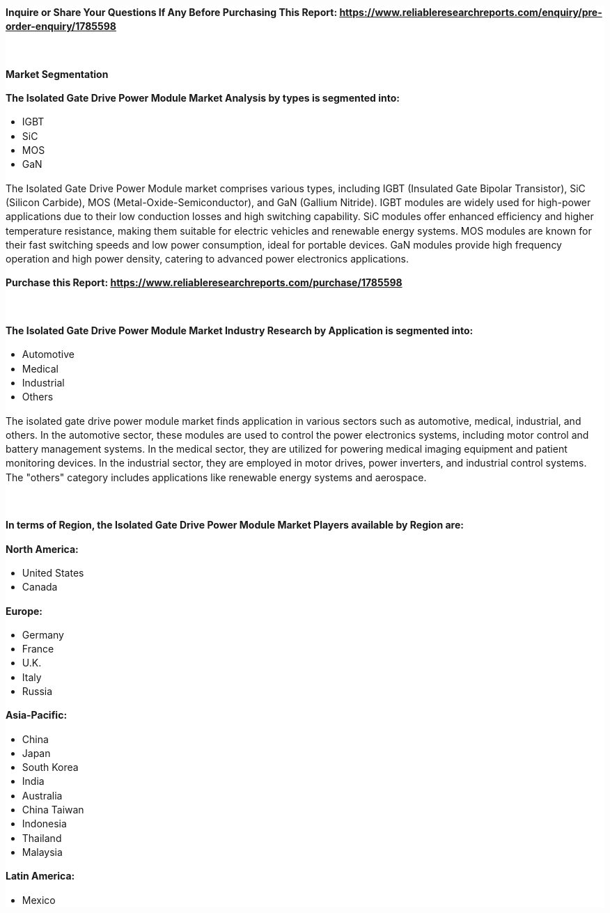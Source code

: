 <p><strong>Inquire or Share Your Questions If Any Before Purchasing This Report: <a href="https://www.reliableresearchreports.com/enquiry/pre-order-enquiry/1785598">https://www.reliableresearchreports.com/enquiry/pre-order-enquiry/1785598</a></strong></p>
<p>&nbsp;</p>
<p><strong>Market Segmentation</strong></p>
<p><strong>The Isolated Gate Drive Power Module Market Analysis by types is segmented into:</strong></p>
<p><ul><li>IGBT</li><li>SiC</li><li>MOS</li><li>GaN</li></ul></p>
<p><p>The Isolated Gate Drive Power Module market comprises various types, including IGBT (Insulated Gate Bipolar Transistor), SiC (Silicon Carbide), MOS (Metal-Oxide-Semiconductor), and GaN (Gallium Nitride). IGBT modules are widely used for high-power applications due to their low conduction losses and high switching capability. SiC modules offer enhanced efficiency and higher temperature resistance, making them suitable for electric vehicles and renewable energy systems. MOS modules are known for their fast switching speeds and low power consumption, ideal for portable devices. GaN modules provide high frequency operation and high power density, catering to advanced power electronics applications.</p></p>
<p><strong>Purchase this Report:&nbsp;<a href="https://www.reliableresearchreports.com/purchase/1785598">https://www.reliableresearchreports.com/purchase/1785598</a></strong></p>
<p>&nbsp;</p>
<p><strong>The Isolated Gate Drive Power Module Market Industry Research by Application is segmented into:</strong></p>
<p><ul><li>Automotive</li><li>Medical</li><li>Industrial</li><li>Others</li></ul></p>
<p><p>The isolated gate drive power module market finds application in various sectors such as automotive, medical, industrial, and others. In the automotive sector, these modules are used to control the power electronics systems, including motor control and battery management systems. In the medical sector, they are utilized for powering medical imaging equipment and patient monitoring devices. In the industrial sector, they are employed in motor drives, power inverters, and industrial control systems. The "others" category includes applications like renewable energy systems and aerospace.</p></p>
<p>&nbsp;</p>
<p><strong>In terms of Region, the Isolated Gate Drive Power Module Market Players available by Region are:</strong></p>
<p>
    <p> <strong> North America: </strong>
        <ul>
            <li>United States</li>
            <li>Canada</li>
        </ul>
        </p> 
    <p> <strong> Europe: </strong>
        <ul>
            <li>Germany</li>
            <li>France</li>
            <li>U.K.</li>
            <li>Italy</li>
            <li>Russia</li>
        </ul>
        </p> 
    <p> <strong> Asia-Pacific: </strong>
        <ul>
            <li>China</li>
            <li>Japan</li>
            <li>South Korea</li>
            <li>India</li>
            <li>Australia</li>
            <li>China Taiwan</li>
            <li>Indonesia</li>
            <li>Thailand</li>
            <li>Malaysia</li>
        </ul>
        </p> 
    <p> <strong> Latin America: </strong>
        <ul>
            <li>Mexico</li>